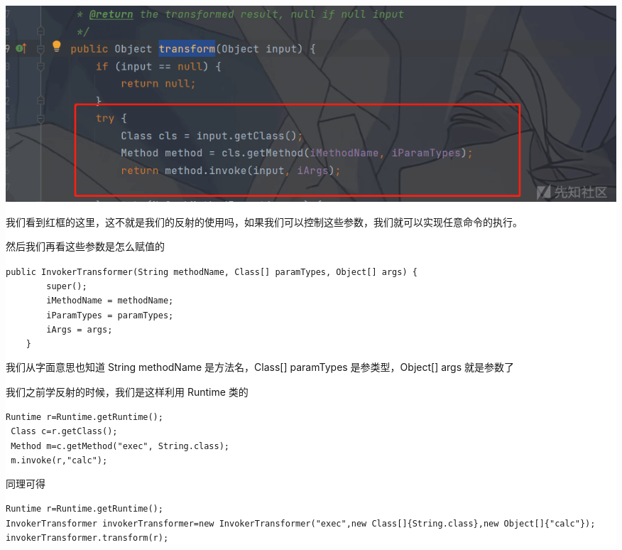 [![](assets/1700127979-78fdb9ebdf5c77a46cf5b48c72d8feff.png)](https://xzfile.aliyuncs.com/media/upload/picture/20231116154815-7fd9b762-8454-1.png)

我们看到红框的这里，这不就是我们的反射的使用吗，如果我们可以控制这些参数，我们就可以实现任意命令的执行。

然后我们再看这些参数是怎么赋值的

```plain
public InvokerTransformer(String methodName, Class[] paramTypes, Object[] args) {
        super();
        iMethodName = methodName;
        iParamTypes = paramTypes;
        iArgs = args;
    }
```

我们从字面意思也知道 String methodName 是方法名，Class\[\] paramTypes 是参类型，Object\[\] args 就是参数了

我们之前学反射的时候，我们是这样利用 Runtime 类的

```plain
Runtime r=Runtime.getRuntime();
 Class c=r.getClass();
 Method m=c.getMethod("exec", String.class);
 m.invoke(r,"calc");
```

同理可得

```plain
Runtime r=Runtime.getRuntime();
InvokerTransformer invokerTransformer=new InvokerTransformer("exec",new Class[]{String.class},new Object[]{"calc"}); 
invokerTransformer.transform(r);
```
